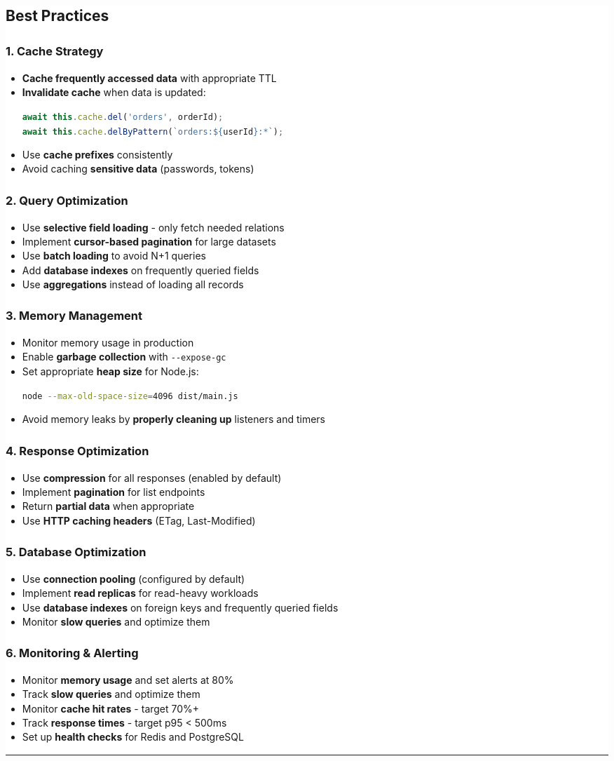 
## Best Practices

### 1. Cache Strategy

- **Cache frequently accessed data** with appropriate TTL
- **Invalidate cache** when data is updated:
  ```typescript
  await this.cache.del('orders', orderId);
  await this.cache.delByPattern(`orders:${userId}:*`);
  ```
- Use **cache prefixes** consistently
- Avoid caching **sensitive data** (passwords, tokens)

### 2. Query Optimization

- Use **selective field loading** - only fetch needed relations
- Implement **cursor-based pagination** for large datasets
- Use **batch loading** to avoid N+1 queries
- Add **database indexes** on frequently queried fields
- Use **aggregations** instead of loading all records

### 3. Memory Management

- Monitor memory usage in production
- Enable **garbage collection** with `--expose-gc`
- Set appropriate **heap size** for Node.js:
  ```bash
  node --max-old-space-size=4096 dist/main.js
  ```
- Avoid memory leaks by **properly cleaning up** listeners and timers

### 4. Response Optimization

- Use **compression** for all responses (enabled by default)
- Implement **pagination** for list endpoints
- Return **partial data** when appropriate
- Use **HTTP caching headers** (ETag, Last-Modified)

### 5. Database Optimization

- Use **connection pooling** (configured by default)
- Implement **read replicas** for read-heavy workloads
- Use **database indexes** on foreign keys and frequently queried fields
- Monitor **slow queries** and optimize them

### 6. Monitoring & Alerting

- Monitor **memory usage** and set alerts at 80%
- Track **slow queries** and optimize them
- Monitor **cache hit rates** - target 70%+
- Track **response times** - target p95 < 500ms
- Set up **health checks** for Redis and PostgreSQL

---